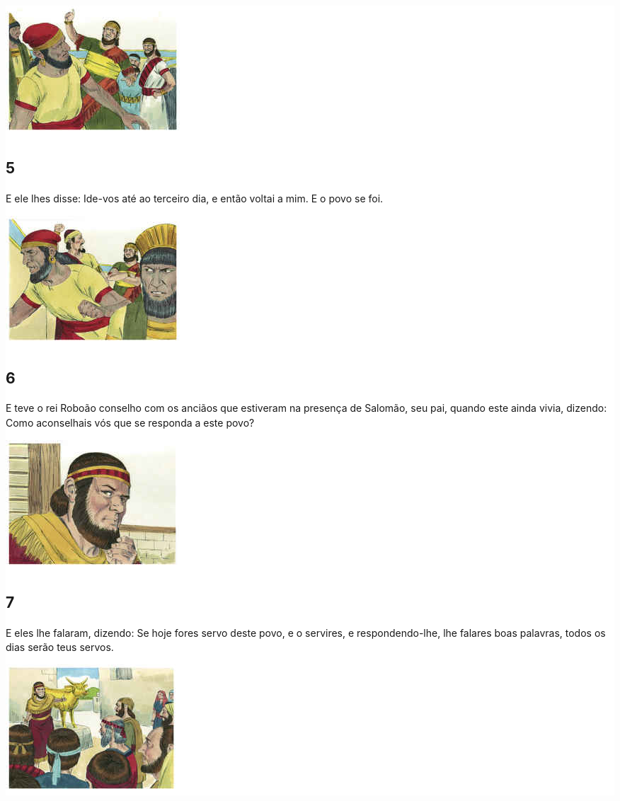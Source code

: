 ![](../.img/1Rs/12/4-0.jpg)

## 5
E ele lhes disse: Ide-vos até ao terceiro dia, e então voltai a mim. E o povo se foi.

![](../.img/1Rs/12/5-0.jpg)

## 6
E teve o rei Roboão conselho com os anciãos que estiveram na presença de Salomão, seu pai, quando este ainda vivia, dizendo: Como aconselhais vós que se responda a este povo?

![](../.img/1Rs/12/6-0.jpg)

## 7
E eles lhe falaram, dizendo: Se hoje fores servo deste povo, e o servires, e respondendo-lhe, lhe falares boas palavras, todos os dias serão teus servos.

![](../.img/1Rs/12/7-0.jpg)
